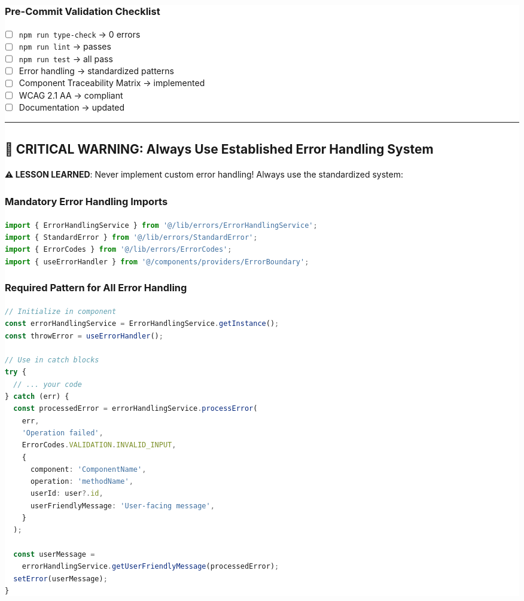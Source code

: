 ### **Pre-Commit Validation Checklist**

- [ ] `npm run type-check` → 0 errors
- [ ] `npm run lint` → passes
- [ ] `npm run test` → all pass
- [ ] Error handling → standardized patterns
- [ ] Component Traceability Matrix → implemented
- [ ] WCAG 2.1 AA → compliant
- [ ] Documentation → updated

---

## 🚨 **CRITICAL WARNING: Always Use Established Error Handling System**

**⚠️ LESSON LEARNED**: Never implement custom error handling! Always use the
standardized system:

### **Mandatory Error Handling Imports**

```typescript
import { ErrorHandlingService } from '@/lib/errors/ErrorHandlingService';
import { StandardError } from '@/lib/errors/StandardError';
import { ErrorCodes } from '@/lib/errors/ErrorCodes';
import { useErrorHandler } from '@/components/providers/ErrorBoundary';
```

### **Required Pattern for All Error Handling**

```typescript
// Initialize in component
const errorHandlingService = ErrorHandlingService.getInstance();
const throwError = useErrorHandler();

// Use in catch blocks
try {
  // ... your code
} catch (err) {
  const processedError = errorHandlingService.processError(
    err,
    'Operation failed',
    ErrorCodes.VALIDATION.INVALID_INPUT,
    {
      component: 'ComponentName',
      operation: 'methodName',
      userId: user?.id,
      userFriendlyMessage: 'User-facing message',
    }
  );

  const userMessage =
    errorHandlingService.getUserFriendlyMessage(processedError);
  setError(userMessage);
}
```
